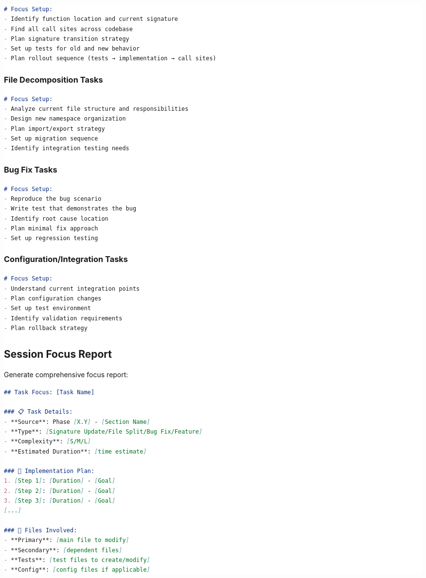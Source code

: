```markdown
# Focus Setup:
- Identify function location and current signature
- Find all call sites across codebase
- Plan signature transition strategy
- Set up tests for old and new behavior
- Plan rollout sequence (tests → implementation → call sites)
```

### File Decomposition Tasks

```markdown
# Focus Setup:
- Analyze current file structure and responsibilities
- Design new namespace organization
- Plan import/export strategy
- Set up migration sequence
- Identify integration testing needs
```

### Bug Fix Tasks

```markdown
# Focus Setup:
- Reproduce the bug scenario
- Write test that demonstrates the bug
- Identify root cause location
- Plan minimal fix approach
- Set up regression testing
```

### Configuration/Integration Tasks

```markdown
# Focus Setup:
- Understand current integration points
- Plan configuration changes
- Set up test environment
- Identify validation requirements
- Plan rollback strategy
```

## Session Focus Report

Generate comprehensive focus report:

```markdown
## Task Focus: [Task Name]

### 📋 Task Details:
- **Source**: Phase [X.Y] - [Section Name]
- **Type**: [Signature Update/File Split/Bug Fix/Feature]
- **Complexity**: [S/M/L]
- **Estimated Duration**: [time estimate]

### 🎯 Implementation Plan:
1. [Step 1]: [Duration] - [Goal]
2. [Step 2]: [Duration] - [Goal]
3. [Step 3]: [Duration] - [Goal]
[...]

### 📁 Files Involved:
- **Primary**: [main file to modify]
- **Secondary**: [dependent files]
- **Tests**: [test files to create/modify]
- **Config**: [config files if applicable]
```